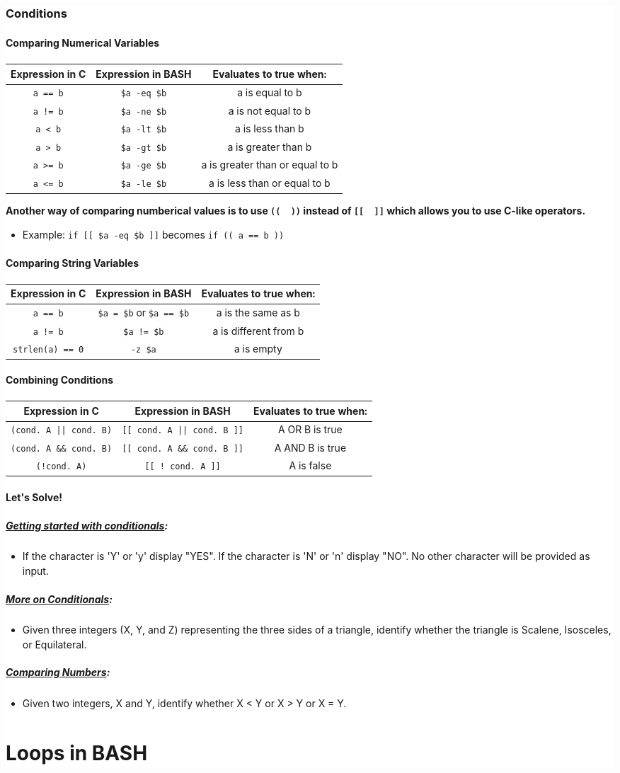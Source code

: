 ### Conditions

#### Comparing Numerical Variables

Expression in C | Expression in BASH | Evaluates to true when:
:----------: | :-----------: | :------------:
`a == b` | `$a -eq $b` | a is equal to b
`a != b` | `$a -ne $b` | a is not equal to b
`a < b` | `$a -lt $b` | a is less than b
`a > b` | `$a -gt $b` | a is greater than b
`a >= b` | `$a -ge $b` | a is greater than or equal to b
`a <= b` | `$a -le $b` | a is less than or equal to b

**Another way of comparing numberical values is to use ```((  ))``` instead of ```[[  ]]``` which allows you to use C-like operators.**
- Example:
`if [[ $a -eq $b ]]` becomes `if (( a == b ))`

#### Comparing String Variables

Expression in C | Expression in BASH | Evaluates to true when:
:----------: | :-----------: | :------------:
`a == b` | `$a = $b` or `$a == $b` | a is the same as b
`a != b` | `$a != $b` | a is different from b
`strlen(a) == 0` | `-z $a` | a is empty

#### Combining Conditions

Expression in C | Expression in BASH | Evaluates to true when:
:----------: | :-----------: | :------------:
`(cond. A \|\| cond. B)` | `[[ cond. A \|\| cond. B ]]` | A OR B is true
`(cond. A && cond. B)` | `[[ cond. A && cond. B ]]` | A AND B is true
`(!cond. A)` | `[[ ! cond. A ]]` | A is false

#### Let's Solve!
##### [Getting started with conditionals](https://www.hackerrank.com/challenges/bash-tutorials---getting-started-with-conditionals/problem):
- If the character is 'Y' or 'y' display "YES". If the character is 'N' or 'n'
display "NO". No other character will be provided as input.


##### [More on Conditionals](https://www.hackerrank.com/challenges/bash-tutorials---more-on-conditionals/problem):
- Given three integers (X, Y, and Z) representing the three sides of a
triangle, identify whether the triangle is Scalene, Isosceles, or Equilateral.

##### [Comparing Numbers](https://www.hackerrank.com/challenges/bash-tutorials---comparing-numbers/problem):
- Given two integers, X and Y, identify whether X < Y or X > Y or X = Y.

# Loops in BASH
